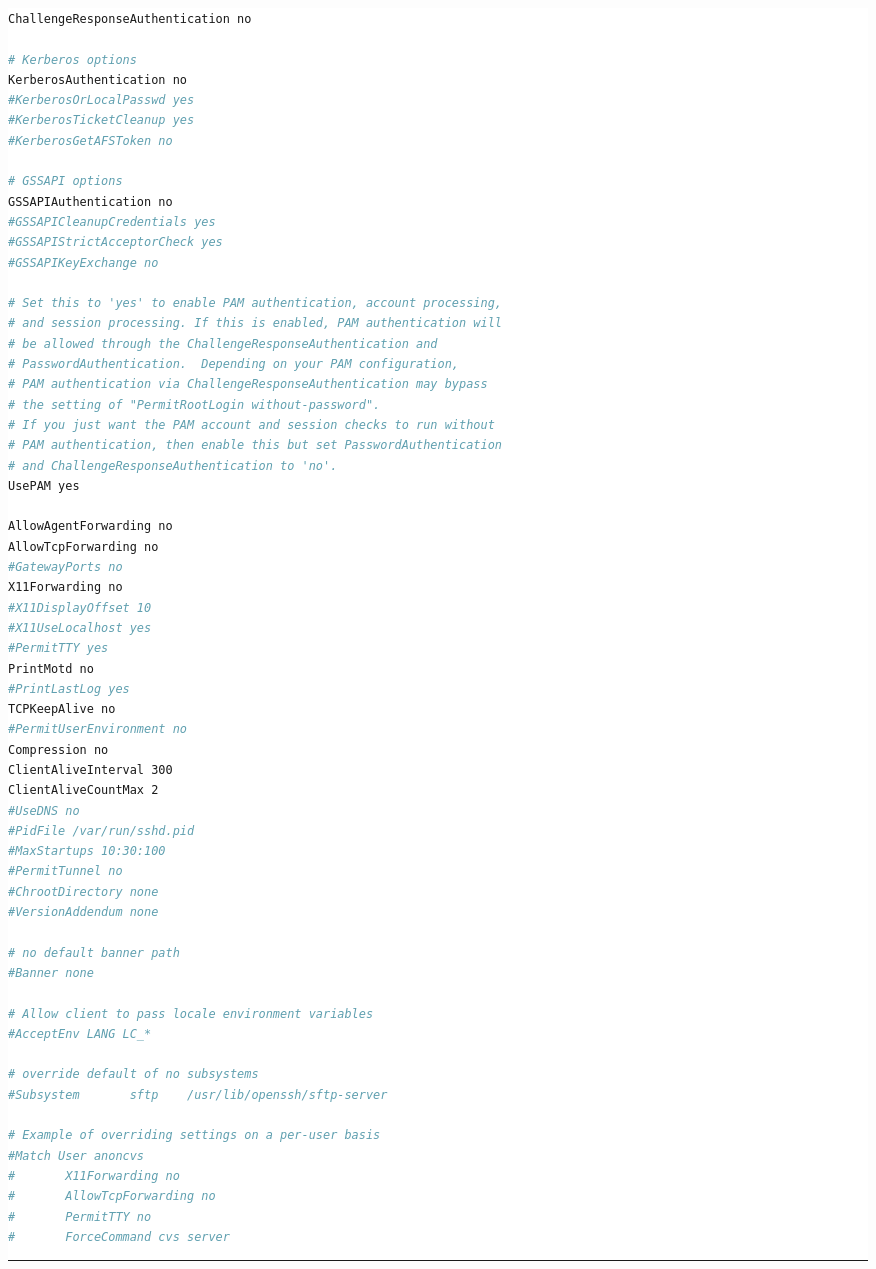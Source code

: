 ```sh
ChallengeResponseAuthentication no

# Kerberos options
KerberosAuthentication no
#KerberosOrLocalPasswd yes
#KerberosTicketCleanup yes
#KerberosGetAFSToken no

# GSSAPI options
GSSAPIAuthentication no
#GSSAPICleanupCredentials yes
#GSSAPIStrictAcceptorCheck yes
#GSSAPIKeyExchange no

# Set this to 'yes' to enable PAM authentication, account processing,
# and session processing. If this is enabled, PAM authentication will
# be allowed through the ChallengeResponseAuthentication and
# PasswordAuthentication.  Depending on your PAM configuration,
# PAM authentication via ChallengeResponseAuthentication may bypass
# the setting of "PermitRootLogin without-password".
# If you just want the PAM account and session checks to run without
# PAM authentication, then enable this but set PasswordAuthentication
# and ChallengeResponseAuthentication to 'no'.
UsePAM yes

AllowAgentForwarding no
AllowTcpForwarding no
#GatewayPorts no
X11Forwarding no
#X11DisplayOffset 10
#X11UseLocalhost yes
#PermitTTY yes
PrintMotd no
#PrintLastLog yes
TCPKeepAlive no
#PermitUserEnvironment no
Compression no
ClientAliveInterval 300
ClientAliveCountMax 2
#UseDNS no
#PidFile /var/run/sshd.pid
#MaxStartups 10:30:100
#PermitTunnel no
#ChrootDirectory none
#VersionAddendum none

# no default banner path
#Banner none

# Allow client to pass locale environment variables
#AcceptEnv LANG LC_*

# override default of no subsystems
#Subsystem       sftp    /usr/lib/openssh/sftp-server

# Example of overriding settings on a per-user basis
#Match User anoncvs
#       X11Forwarding no
#       AllowTcpForwarding no
#       PermitTTY no
#       ForceCommand cvs server
```

---